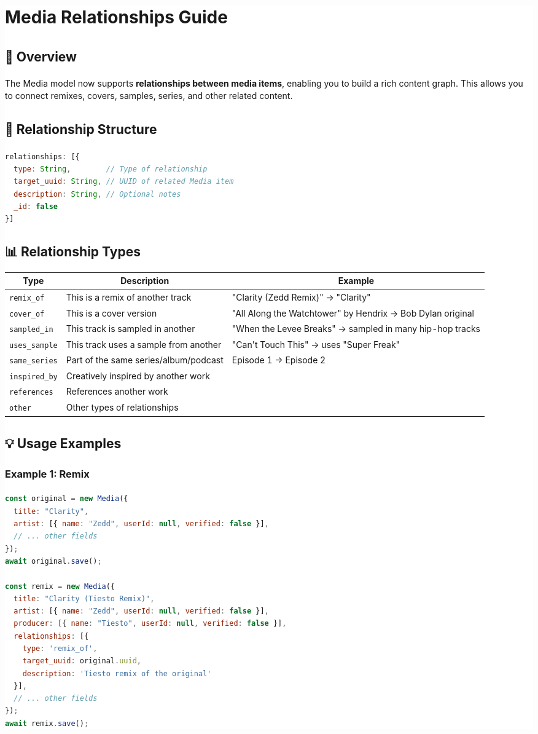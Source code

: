 # Media Relationships Guide

## 🎯 Overview

The Media model now supports **relationships between media items**, enabling you to build a rich content graph. This allows you to connect remixes, covers, samples, series, and other related content.

## 🔗 Relationship Structure

```javascript
relationships: [{
  type: String,        // Type of relationship
  target_uuid: String, // UUID of related Media item
  description: String, // Optional notes
  _id: false
}]
```

## 📊 Relationship Types

| Type | Description | Example |
|------|-------------|---------|
| `remix_of` | This is a remix of another track | "Clarity (Zedd Remix)" → "Clarity" |
| `cover_of` | This is a cover version | "All Along the Watchtower" by Hendrix → Bob Dylan original |
| `sampled_in` | This track is sampled in another | "When the Levee Breaks" → sampled in many hip-hop tracks |
| `uses_sample` | This track uses a sample from another | "Can't Touch This" → uses "Super Freak" |
| `same_series` | Part of the same series/album/podcast | Episode 1 → Episode 2 |
| `inspired_by` | Creatively inspired by another work | |
| `references` | References another work | |
| `other` | Other types of relationships | |

## 💡 Usage Examples

### **Example 1: Remix**

```javascript
const original = new Media({
  title: "Clarity",
  artist: [{ name: "Zedd", userId: null, verified: false }],
  // ... other fields
});
await original.save();

const remix = new Media({
  title: "Clarity (Tiesto Remix)",
  artist: [{ name: "Zedd", userId: null, verified: false }],
  producer: [{ name: "Tiesto", userId: null, verified: false }],
  relationships: [{
    type: 'remix_of',
    target_uuid: original.uuid,
    description: 'Tiesto remix of the original'
  }],
  // ... other fields
});
await remix.save();
```
